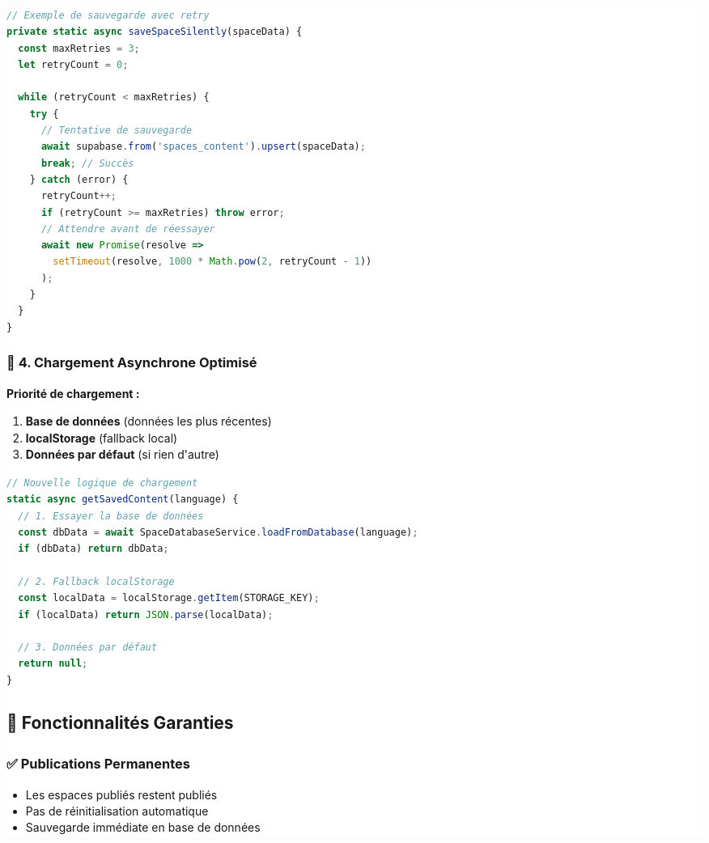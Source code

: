 ```typescript
// Exemple de sauvegarde avec retry
private static async saveSpaceSilently(spaceData) {
  const maxRetries = 3;
  let retryCount = 0;

  while (retryCount < maxRetries) {
    try {
      // Tentative de sauvegarde
      await supabase.from('spaces_content').upsert(spaceData);
      break; // Succès
    } catch (error) {
      retryCount++;
      if (retryCount >= maxRetries) throw error;
      // Attendre avant de réessayer
      await new Promise(resolve => 
        setTimeout(resolve, 1000 * Math.pow(2, retryCount - 1))
      );
    }
  }
}
```

### 🔄 **4. Chargement Asynchrone Optimisé**

**Priorité de chargement :**
1. **Base de données** (données les plus récentes)
2. **localStorage** (fallback local)
3. **Données par défaut** (si rien d'autre)

```typescript
// Nouvelle logique de chargement
static async getSavedContent(language) {
  // 1. Essayer la base de données
  const dbData = await SpaceDatabaseService.loadFromDatabase(language);
  if (dbData) return dbData;

  // 2. Fallback localStorage
  const localData = localStorage.getItem(STORAGE_KEY);
  if (localData) return JSON.parse(localData);

  // 3. Données par défaut
  return null;
}
```

## 🎯 Fonctionnalités Garanties

### ✅ **Publications Permanentes**
- Les espaces publiés restent publiés
- Pas de réinitialisation automatique
- Sauvegarde immédiate en base de données
